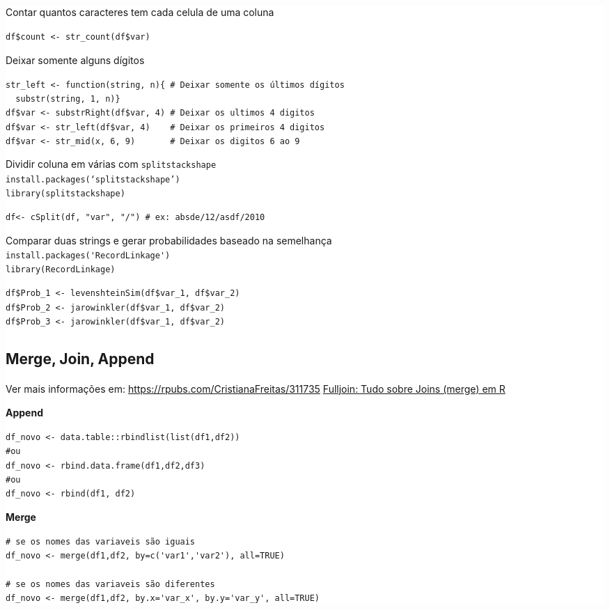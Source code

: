 Contar quantos caracteres tem cada celula de uma coluna
```
df$count <- str_count(df$var)
```

Deixar somente alguns dígitos 
```
str_left <- function(string, n){ # Deixar somente os últimos dígitos
  substr(string, 1, n)}
df$var <- substrRight(df$var, 4) # Deixar os ultimos 4 digitos
df$var <- str_left(df$var, 4)    # Deixar os primeiros 4 digitos
df$var <- str_mid(x, 6, 9)       # Deixar os digitos 6 ao 9
```

Dividir coluna em várias com `splitstackshape`                       
``install.packages(‘splitstackshape’) ``                           
``library(splitstackshape)``                             
```
df<- cSplit(df, "var", "/") # ex: absde/12/asdf/2010
```

Comparar duas strings e gerar probabilidades baseado na semelhança               
``install.packages('RecordLinkage')``                          
``library(RecordLinkage)``                            
```
df$Prob_1 <- levenshteinSim(df$var_1, df$var_2)
df$Prob_2 <- jarowinkler(df$var_1, df$var_2)
df$Prob_3 <- jarowinkler(df$var_1, df$var_2)
```


## Merge, Join, Append

Ver mais informações em: 
https://rpubs.com/CristianaFreitas/311735
[Fulljoin: Tudo sobre Joins (merge) em R](https://www.fulljoin.com.br/posts/2016-05-12-tudo-sobre-joins/)


**Append**
```
df_novo <- data.table::rbindlist(list(df1,df2))
#ou
df_novo <- rbind.data.frame(df1,df2,df3)
#ou
df_novo <- rbind(df1, df2)
```

**Merge**
```
# se os nomes das variaveis são iguais
df_novo <- merge(df1,df2, by=c('var1','var2'), all=TRUE)

# se os nomes das variaveis são diferentes
df_novo <- merge(df1,df2, by.x='var_x', by.y='var_y', all=TRUE) 
```
